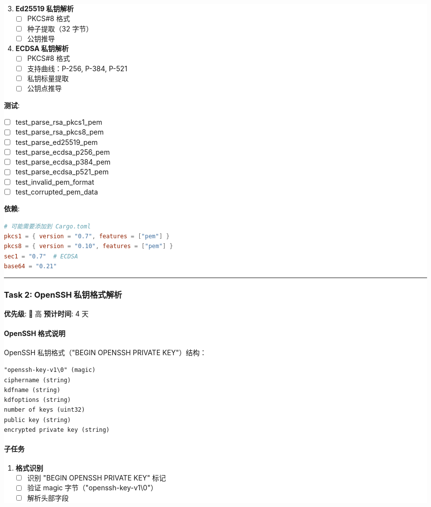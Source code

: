3. **Ed25519 私钥解析**
   - [ ] PKCS#8 格式
   - [ ] 种子提取（32 字节）
   - [ ] 公钥推导

4. **ECDSA 私钥解析**
   - [ ] PKCS#8 格式
   - [ ] 支持曲线：P-256, P-384, P-521
   - [ ] 私钥标量提取
   - [ ] 公钥点推导

**测试**:
- [ ] test_parse_rsa_pkcs1_pem
- [ ] test_parse_rsa_pkcs8_pem
- [ ] test_parse_ed25519_pem
- [ ] test_parse_ecdsa_p256_pem
- [ ] test_parse_ecdsa_p384_pem
- [ ] test_parse_ecdsa_p521_pem
- [ ] test_invalid_pem_format
- [ ] test_corrupted_pem_data

**依赖**:
```toml
# 可能需要添加到 Cargo.toml
pkcs1 = { version = "0.7", features = ["pem"] }
pkcs8 = { version = "0.10", features = ["pem"] }
sec1 = "0.7"  # ECDSA
base64 = "0.21"
```

---

### Task 2: OpenSSH 私钥格式解析

**优先级**: 🔴 高
**预计时间**: 4 天

#### OpenSSH 格式说明

OpenSSH 私钥格式（"BEGIN OPENSSH PRIVATE KEY"）结构：
```
"openssh-key-v1\0" (magic)
ciphername (string)
kdfname (string)
kdfoptions (string)
number of keys (uint32)
public key (string)
encrypted private key (string)
```

#### 子任务

1. **格式识别**
   - [ ] 识别 "BEGIN OPENSSH PRIVATE KEY" 标记
   - [ ] 验证 magic 字节（"openssh-key-v1\0"）
   - [ ] 解析头部字段
